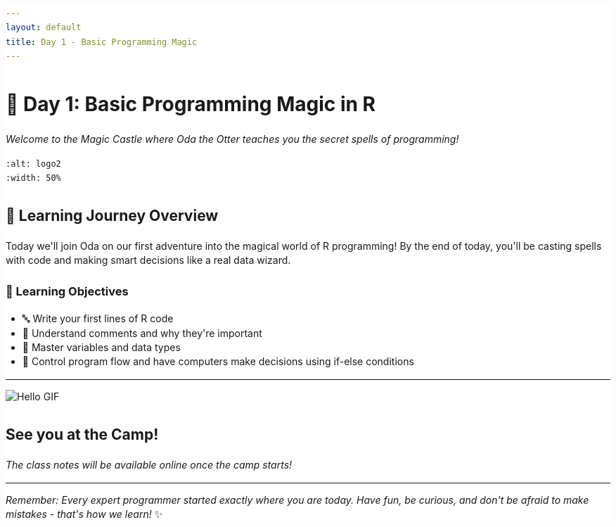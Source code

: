 ```yaml
---
layout: default
title: Day 1 - Basic Programming Magic
---
```


# 🏰 Day 1: Basic Programming Magic in R

*Welcome to the Magic Castle where Oda the Otter teaches you the secret spells of programming!*


```{image} ../../images/logo2.png
:alt: logo2
:width: 50%
```

## 🔮 Learning Journey Overview

Today we'll join Oda on our first adventure into the magical world of R programming! By the end of today, you'll be casting spells with code and making smart decisions like a real data wizard.

### 🎯 Learning Objectives
- 🔤 Write your first lines of R code
- 📝 Understand comments and why they're important
- 🎲 Master variables and data types
- 🔄 Control program flow and have computers make decisions using if-else conditions

---

<img src="https://media.giphy.com/media/v1.Y2lkPWVjZjA1ZTQ3MngzNnRhN3lzNmhrd3Mxb2hhM200bThiaGN0YXh2bXVlNWdtZm0xYiZlcD12MV9naWZzX3NlYXJjaCZjdD1n/26FPwppc3RioM4z6w/giphy.gif" alt="Hello GIF" style="width: 100%; height: auto;">

## See you at the Camp!
*The class notes will be available online once the camp starts!*

---

*Remember: Every expert programmer started exactly where you are today. Have fun, be curious, and don't be afraid to make mistakes - that's how we learn!* ✨